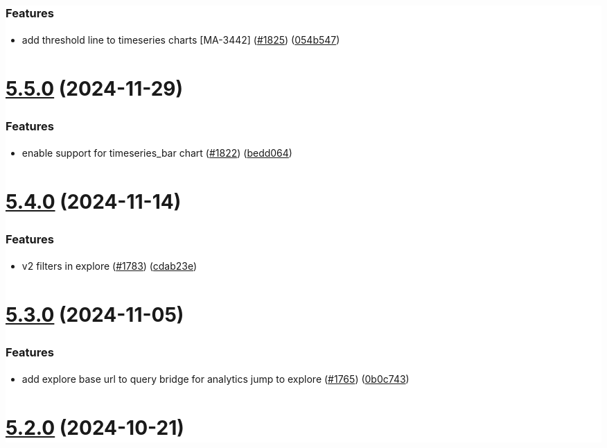 
### Features

* add threshold line to timeseries charts [MA-3442] ([#1825](https://github.com/Kong/public-ui-components/issues/1825)) ([054b547](https://github.com/Kong/public-ui-components/commit/054b5472f0ad0fa226e73064405ce4b4784833e8))





# [5.5.0](https://github.com/Kong/public-ui-components/compare/@kong-ui-public/analytics-utilities@5.4.0...@kong-ui-public/analytics-utilities@5.5.0) (2024-11-29)


### Features

* enable support for timeseries_bar chart ([#1822](https://github.com/Kong/public-ui-components/issues/1822)) ([bedd064](https://github.com/Kong/public-ui-components/commit/bedd064967c4a0825ecc9667a8c5cb4826954496))





# [5.4.0](https://github.com/Kong/public-ui-components/compare/@kong-ui-public/analytics-utilities@5.3.0...@kong-ui-public/analytics-utilities@5.4.0) (2024-11-14)


### Features

* v2 filters in explore ([#1783](https://github.com/Kong/public-ui-components/issues/1783)) ([cdab23e](https://github.com/Kong/public-ui-components/commit/cdab23e01b3c233ea00d2c34eb55154a258801ea))





# [5.3.0](https://github.com/Kong/public-ui-components/compare/@kong-ui-public/analytics-utilities@5.2.0...@kong-ui-public/analytics-utilities@5.3.0) (2024-11-05)


### Features

* add explore base url to query bridge for analytics jump to explore ([#1765](https://github.com/Kong/public-ui-components/issues/1765)) ([0b0c743](https://github.com/Kong/public-ui-components/commit/0b0c743d0d959c5076b5283c0b57739518206d74))





# [5.2.0](https://github.com/Kong/public-ui-components/compare/@kong-ui-public/analytics-utilities@5.1.0...@kong-ui-public/analytics-utilities@5.2.0) (2024-10-21)
